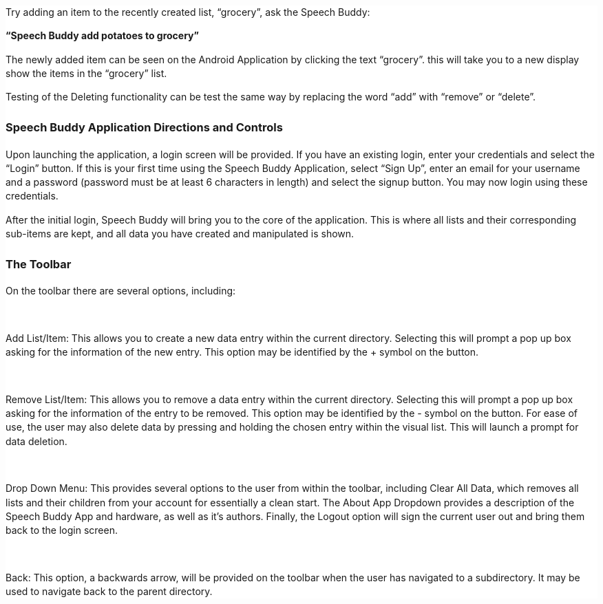 Try adding an item to the recently created list, “grocery”, ask the Speech
Buddy:

**“Speech Buddy add potatoes to grocery”**

The newly added item can be seen on the Android Application by clicking the text
“grocery”. this will take you to a new display show the items in the “grocery”
list.

Testing of the Deleting functionality can be test the same way by replacing the
word “add” with “remove” or “delete”.

### Speech Buddy Application Directions and Controls

Upon launching the application, a login screen will be provided. If you have an
existing login, enter your credentials and select the “Login” button. If this is
your first time using the Speech Buddy Application, select “Sign Up”, enter an
email for your username and a password (password must be at least 6 characters
in length) and select the signup button. You may now login using these
credentials.

After the initial login, Speech Buddy will bring you to the core of the
application. This is where all lists and their corresponding sub-items are kept,
and all data you have created and manipulated is shown.

### The Toolbar

On the toolbar there are several options, including:

 

Add List/Item: This allows you to create a new data entry within the current
directory. Selecting this will prompt a pop up box asking for the information of
the new entry. This option may be identified by the + symbol on the button.

 

Remove List/Item: This allows you to remove a data entry within the current
directory. Selecting this will prompt a pop up box asking for the information of
the entry to be removed. This option may be identified by the - symbol on the
button. For ease of use, the user may also delete data by pressing and holding
the chosen entry within the visual list. This will launch a prompt for data
deletion.

 

Drop Down Menu: This provides several options to the user from within the
toolbar, including Clear All Data, which removes all lists and their children
from your account for essentially a clean start. The About App Dropdown provides
a description of the Speech Buddy App and hardware, as well as it’s authors.
Finally, the Logout option will sign the current user out and bring them back to
the login screen.

 

Back: This option, a backwards arrow, will be provided on the toolbar when the
user has navigated to a subdirectory. It may be used to navigate back to the
parent directory.
